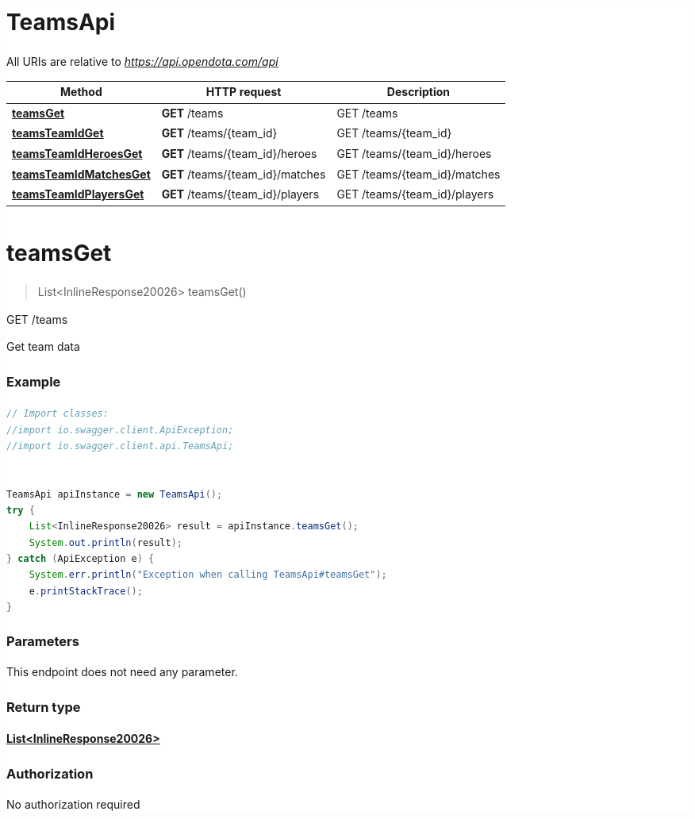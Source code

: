 # TeamsApi

All URIs are relative to *https://api.opendota.com/api*

Method | HTTP request | Description
------------- | ------------- | -------------
[**teamsGet**](TeamsApi.md#teamsGet) | **GET** /teams | GET /teams
[**teamsTeamIdGet**](TeamsApi.md#teamsTeamIdGet) | **GET** /teams/{team_id} | GET /teams/{team_id}
[**teamsTeamIdHeroesGet**](TeamsApi.md#teamsTeamIdHeroesGet) | **GET** /teams/{team_id}/heroes | GET /teams/{team_id}/heroes
[**teamsTeamIdMatchesGet**](TeamsApi.md#teamsTeamIdMatchesGet) | **GET** /teams/{team_id}/matches | GET /teams/{team_id}/matches
[**teamsTeamIdPlayersGet**](TeamsApi.md#teamsTeamIdPlayersGet) | **GET** /teams/{team_id}/players | GET /teams/{team_id}/players


<a name="teamsGet"></a>
# **teamsGet**
> List&lt;InlineResponse20026&gt; teamsGet()

GET /teams

Get team data

### Example
```java
// Import classes:
//import io.swagger.client.ApiException;
//import io.swagger.client.api.TeamsApi;


TeamsApi apiInstance = new TeamsApi();
try {
    List<InlineResponse20026> result = apiInstance.teamsGet();
    System.out.println(result);
} catch (ApiException e) {
    System.err.println("Exception when calling TeamsApi#teamsGet");
    e.printStackTrace();
}
```

### Parameters
This endpoint does not need any parameter.

### Return type

[**List&lt;InlineResponse20026&gt;**](InlineResponse20026.md)

### Authorization

No authorization required
